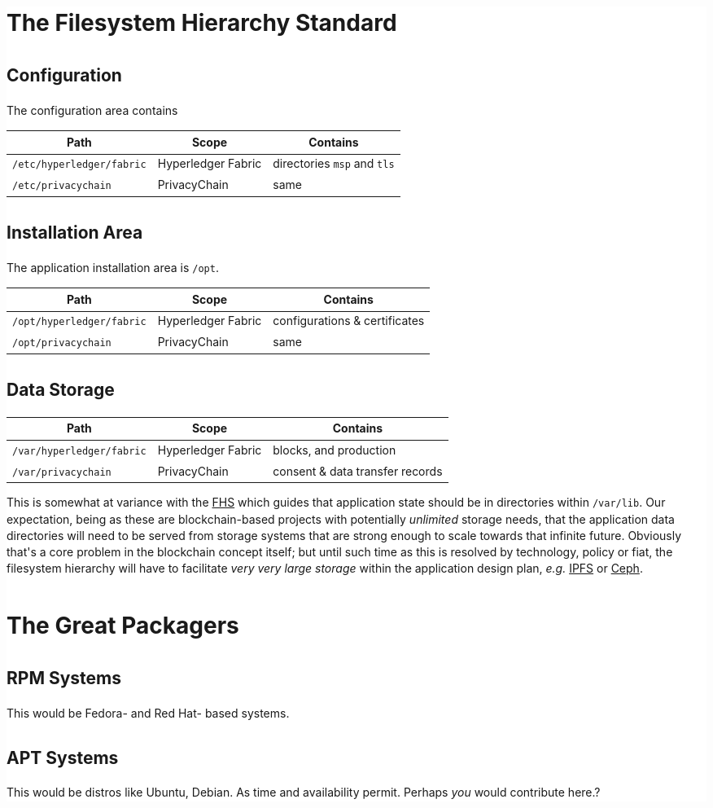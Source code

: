 # The Filesystem Hierarchy Standard

## Configuration ##

The configuration area contains 

| Path | Scope | Contains |
| --- | --- | --- |
| <code>/etc/hyperledger/fabric</code> | Hyperledger Fabric | directories <code>msp</code> and <code>tls</code> |
| <code>/etc/privacychain</code> | PrivacyChain | same |

## Installation Area ##

The application installation area is <code>/opt</code>.

| Path | Scope | Contains |
| --- | --- | --- |
| <code>/opt/hyperledger/fabric</code> | Hyperledger Fabric | configurations & certificates |
| <code>/opt/privacychain</code> | PrivacyChain | same |

## Data Storage ##

| Path | Scope | Contains |
| --- | --- | --- |
| <code>/var/hyperledger/fabric</code> | Hyperledger Fabric | blocks, and production |
| <code>/var/privacychain</code> | PrivacyChain | consent & data transfer records |

This is somewhat at variance with the [FHS](https://refspecs.linuxfoundation.org/FHS_3.0/fhs-3.0/index.html) which guides that application state should be in directories within <code>/var/lib</code>.  Our expectation, being as these are blockchain-based projects with potentially <em>unlimited</em> storage needs, that the application data directories will need to be served from storage systems that are strong enough to scale towards that infinite future.  Obviously that's a core problem in the blockchain concept itself; but until such time as this is resolved by technology, policy or fiat, the filesystem hierarchy will have to facilitate _very very large storage_  within the application design plan, <em>e.g.</em> [IPFS](https://ipfs.io/) or [Ceph](https://ceph.com/).

# The Great Packagers

## RPM Systems

This would be Fedora- and Red Hat- based systems.

## APT Systems

This would be distros like Ubuntu, Debian. As time and availability permit.
Perhaps _you_ would contribute here.?
